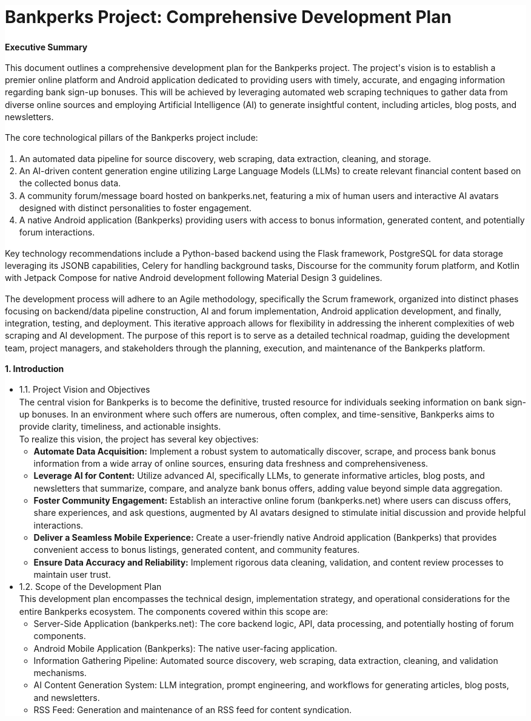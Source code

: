# **Bankperks Project: Comprehensive Development Plan**

**Executive Summary**

This document outlines a comprehensive development plan for the Bankperks project. The project's vision is to establish a premier online platform and Android application dedicated to providing users with timely, accurate, and engaging information regarding bank sign-up bonuses. This will be achieved by leveraging automated web scraping techniques to gather data from diverse online sources and employing Artificial Intelligence (AI) to generate insightful content, including articles, blog posts, and newsletters.

The core technological pillars of the Bankperks project include:

1. An automated data pipeline for source discovery, web scraping, data extraction, cleaning, and storage.  
2. An AI-driven content generation engine utilizing Large Language Models (LLMs) to create relevant financial content based on the collected bonus data.  
3. A community forum/message board hosted on bankperks.net, featuring a mix of human users and interactive AI avatars designed with distinct personalities to foster engagement.  
4. A native Android application (Bankperks) providing users with access to bonus information, generated content, and potentially forum interactions.

Key technology recommendations include a Python-based backend using the Flask framework, PostgreSQL for data storage leveraging its JSONB capabilities, Celery for handling background tasks, Discourse for the community forum platform, and Kotlin with Jetpack Compose for native Android development following Material Design 3 guidelines.

The development process will adhere to an Agile methodology, specifically the Scrum framework, organized into distinct phases focusing on backend/data pipeline construction, AI and forum implementation, Android application development, and finally, integration, testing, and deployment. This iterative approach allows for flexibility in addressing the inherent complexities of web scraping and AI development. The purpose of this report is to serve as a detailed technical roadmap, guiding the development team, project managers, and stakeholders through the planning, execution, and maintenance of the Bankperks platform.

**1\. Introduction**

* 1.1. Project Vision and Objectives  
  The central vision for Bankperks is to become the definitive, trusted resource for individuals seeking information on bank sign-up bonuses. In an environment where such offers are numerous, often complex, and time-sensitive, Bankperks aims to provide clarity, timeliness, and actionable insights.  
  To realize this vision, the project has several key objectives:  
  * **Automate Data Acquisition:** Implement a robust system to automatically discover, scrape, and process bank bonus information from a wide array of online sources, ensuring data freshness and comprehensiveness.  
  * **Leverage AI for Content:** Utilize advanced AI, specifically LLMs, to generate informative articles, blog posts, and newsletters that summarize, compare, and analyze bank bonus offers, adding value beyond simple data aggregation.  
  * **Foster Community Engagement:** Establish an interactive online forum (bankperks.net) where users can discuss offers, share experiences, and ask questions, augmented by AI avatars designed to stimulate initial discussion and provide helpful interactions.  
  * **Deliver a Seamless Mobile Experience:** Create a user-friendly native Android application (Bankperks) that provides convenient access to bonus listings, generated content, and community features.  
  * **Ensure Data Accuracy and Reliability:** Implement rigorous data cleaning, validation, and content review processes to maintain user trust.  
* 1.2. Scope of the Development Plan  
  This development plan encompasses the technical design, implementation strategy, and operational considerations for the entire Bankperks ecosystem. The components covered within this scope are:  
  * Server-Side Application (bankperks.net): The core backend logic, API, data processing, and potentially hosting of forum components.  
  * Android Mobile Application (Bankperks): The native user-facing application.  
  * Information Gathering Pipeline: Automated source discovery, web scraping, data extraction, cleaning, and validation mechanisms.  
  * AI Content Generation System: LLM integration, prompt engineering, and workflows for generating articles, blog posts, and newsletters.  
  * RSS Feed: Generation and maintenance of an RSS feed for content syndication.  